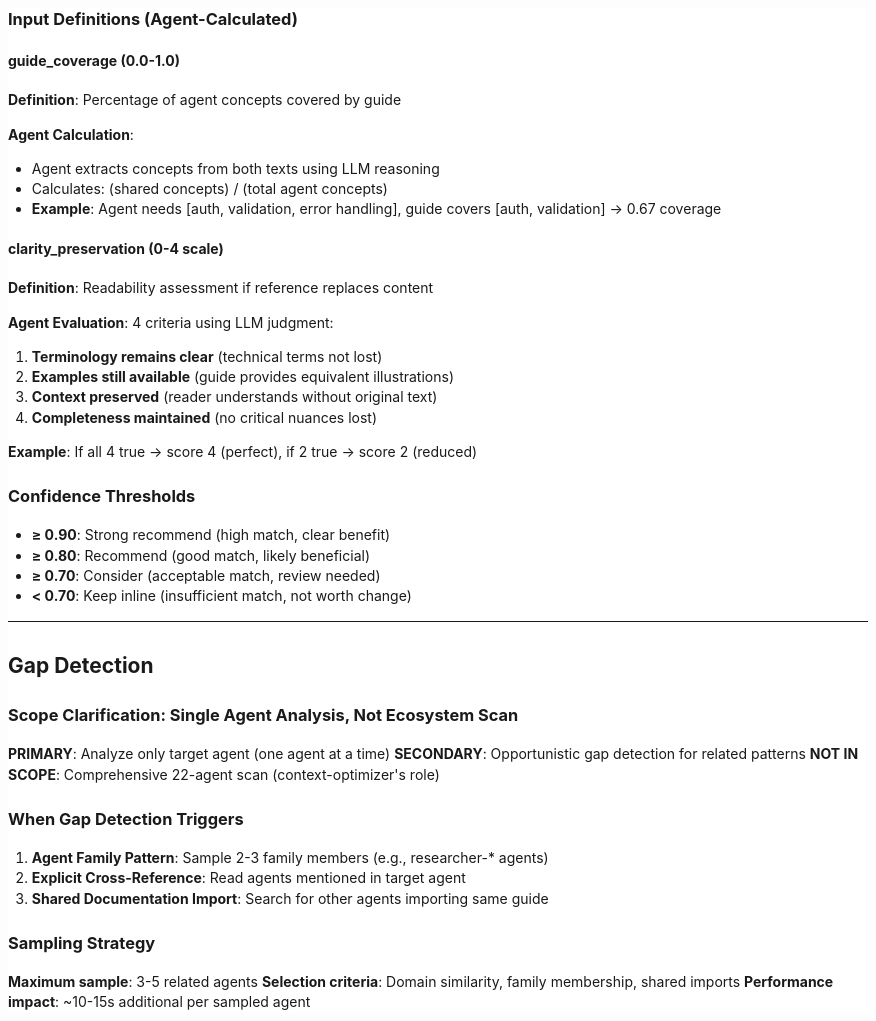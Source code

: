 ### Input Definitions (Agent-Calculated)

#### guide_coverage (0.0-1.0)

**Definition**: Percentage of agent concepts covered by guide

**Agent Calculation**:
- Agent extracts concepts from both texts using LLM reasoning
- Calculates: (shared concepts) / (total agent concepts)
- **Example**: Agent needs [auth, validation, error handling], guide covers [auth, validation] → 0.67 coverage

#### clarity_preservation (0-4 scale)

**Definition**: Readability assessment if reference replaces content

**Agent Evaluation**: 4 criteria using LLM judgment:
1. **Terminology remains clear** (technical terms not lost)
2. **Examples still available** (guide provides equivalent illustrations)
3. **Context preserved** (reader understands without original text)
4. **Completeness maintained** (no critical nuances lost)

**Example**: If all 4 true → score 4 (perfect), if 2 true → score 2 (reduced)

### Confidence Thresholds

- **≥ 0.90**: Strong recommend (high match, clear benefit)
- **≥ 0.80**: Recommend (good match, likely beneficial)
- **≥ 0.70**: Consider (acceptable match, review needed)
- **< 0.70**: Keep inline (insufficient match, not worth change)

---

## Gap Detection

### Scope Clarification: Single Agent Analysis, Not Ecosystem Scan

**PRIMARY**: Analyze only target agent (one agent at a time)
**SECONDARY**: Opportunistic gap detection for related patterns
**NOT IN SCOPE**: Comprehensive 22-agent scan (context-optimizer's role)

### When Gap Detection Triggers

1. **Agent Family Pattern**: Sample 2-3 family members (e.g., researcher-* agents)
2. **Explicit Cross-Reference**: Read agents mentioned in target agent
3. **Shared Documentation Import**: Search for other agents importing same guide

### Sampling Strategy

**Maximum sample**: 3-5 related agents
**Selection criteria**: Domain similarity, family membership, shared imports
**Performance impact**: ~10-15s additional per sampled agent
